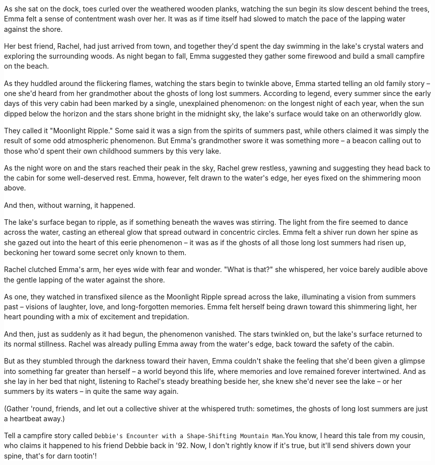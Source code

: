 As she sat on the dock, toes curled over the weathered wooden planks, watching the sun begin its slow descent behind the trees, Emma felt a sense of contentment wash over her. It was as if time itself had slowed to match the pace of the lapping water against the shore.

Her best friend, Rachel, had just arrived from town, and together they'd spent the day swimming in the lake's crystal waters and exploring the surrounding woods. As night began to fall, Emma suggested they gather some firewood and build a small campfire on the beach.

As they huddled around the flickering flames, watching the stars begin to twinkle above, Emma started telling an old family story – one she'd heard from her grandmother about the ghosts of long lost summers. According to legend, every summer since the early days of this very cabin had been marked by a single, unexplained phenomenon: on the longest night of each year, when the sun dipped below the horizon and the stars shone bright in the midnight sky, the lake's surface would take on an otherworldly glow.

They called it "Moonlight Ripple." Some said it was a sign from the spirits of summers past, while others claimed it was simply the result of some odd atmospheric phenomenon. But Emma's grandmother swore it was something more – a beacon calling out to those who'd spent their own childhood summers by this very lake.

As the night wore on and the stars reached their peak in the sky, Rachel grew restless, yawning and suggesting they head back to the cabin for some well-deserved rest. Emma, however, felt drawn to the water's edge, her eyes fixed on the shimmering moon above.

And then, without warning, it happened.

The lake's surface began to ripple, as if something beneath the waves was stirring. The light from the fire seemed to dance across the water, casting an ethereal glow that spread outward in concentric circles. Emma felt a shiver run down her spine as she gazed out into the heart of this eerie phenomenon – it was as if the ghosts of all those long lost summers had risen up, beckoning her toward some secret only known to them.

Rachel clutched Emma's arm, her eyes wide with fear and wonder. "What is that?" she whispered, her voice barely audible above the gentle lapping of the water against the shore.

As one, they watched in transfixed silence as the Moonlight Ripple spread across the lake, illuminating a vision from summers past – visions of laughter, love, and long-forgotten memories. Emma felt herself being drawn toward this shimmering light, her heart pounding with a mix of excitement and trepidation.

And then, just as suddenly as it had begun, the phenomenon vanished. The stars twinkled on, but the lake's surface returned to its normal stillness. Rachel was already pulling Emma away from the water's edge, back toward the safety of the cabin.

But as they stumbled through the darkness toward their haven, Emma couldn't shake the feeling that she'd been given a glimpse into something far greater than herself – a world beyond this life, where memories and love remained forever intertwined. And as she lay in her bed that night, listening to Rachel's steady breathing beside her, she knew she'd never see the lake – or her summers by its waters – in quite the same way again.

(Gather 'round, friends, and let out a collective shiver at the whispered truth: sometimes, the ghosts of long lost summers are just a heartbeat away.)<end>

Tell a campfire story called `Debbie's Encounter with a Shape-Shifting Mountain Man`.<start>You know, I heard this tale from my cousin, who claims it happened to his friend Debbie back in '92. Now, I don't rightly know if it's true, but it'll send shivers down your spine, that's for darn tootin'!
